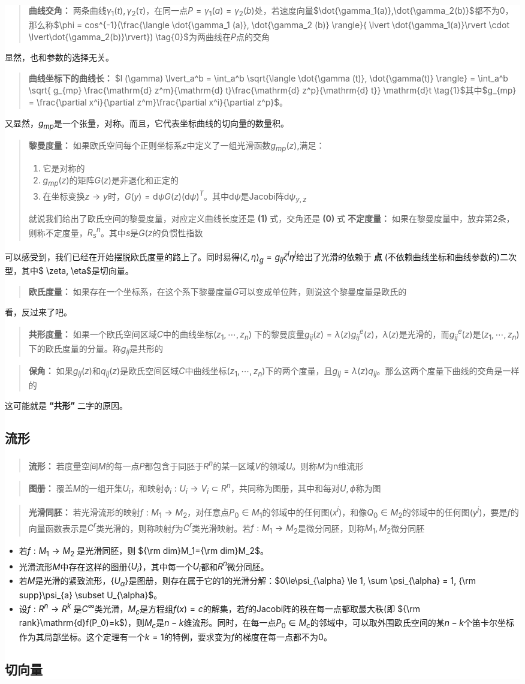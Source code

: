 
> **曲线交角：** 两条曲线$\gamma_1(t), \gamma_2(\tau)$，在同一点$P=\gamma_1(a)=\gamma_2(b)$处，若速度向量$\dot{\gamma_1(a)},\dot{\gamma_2(b)}$都不为0，那么称$\phi = cos^{-1}(\frac{\langle \dot{\gamma_1 (a)}, \dot{\gamma_2 (b)} \rangle}{ \lvert \dot{\gamma_1(a)}\rvert \cdot \lvert\dot{\gamma_2(b)}\rvert}) \tag{0}$为两曲线在$P$点的交角

显然，也和参数的选择无关。

> **曲线坐标下的曲线长：** $l (\gamma)  \lvert_a^b = \int_a^b \sqrt{\langle \dot{\gamma (t)}, \dot{\gamma(t)} \rangle} = \int_a^b \sqrt{ g_{mp} \frac{\mathrm{d} z^m}{\mathrm{d} t}\frac{\mathrm{d} z^p}{\mathrm{d} t}} \mathrm{d}t \tag{1}$其中$g_{mp} = \frac{\partial x^i}{\partial z^m}\frac{\partial  x^i}{\partial z^p}$。

又显然，$g_{mp}$是一个张量，对称。而且，它代表坐标曲线的切向量的数量积。

> **黎曼度量：** 如果欧氏空间每个正则坐标系$z$中定义了一组光滑函数$g_{mp}(z)$,满足：
> 1. 它是对称的
> 2.  $g_{mp}(z)$的矩阵$G(z)$是非退化和正定的
> 3. 在坐标变换$z\rightarrow y$时，$G(y) = \mathrm{d}\psi G(z) (\mathrm{d}\psi)^T$。其中$\mathrm{d} \psi$是Jacobi阵$\mathrm{d} \psi_{y,z}$
> 
> 就说我们给出了欧氏空间的黎曼度量，对应定义曲线长度还是 **(1)** 式，交角还是 **(0)** 式
> **不定度量：** 如果在黎曼度量中，放弃第2条，则称不定度量，$R^n_s$。其中$s$是$G(z$的负惯性指数

可以感受到，我们已经在开始摆脱欧氏度量的路上了。同时易得$\langle \zeta, \eta \rangle_g = g_{ij}\zeta^i\eta^j$给出了光滑的依赖于 **点** (不依赖曲线坐标和曲线参数的)二次型，其中$ \zeta, \eta$是切向量。

> **欧氏度量：** 如果存在一个坐标系，在这个系下黎曼度量$G$可以变成单位阵，则说这个黎曼度量是欧氏的

看，反过来了吧。

> **共形度量：** 如果一个欧氏空间区域$C$中的曲线坐标$(z_1,\cdots,z_n)$ 下的黎曼度量$g_{ij}(z) = \lambda(z)g^e_{ij}(z)$，$\lambda(z)$是光滑的，而$g^e_{ij}(z)$是$(z_1,\cdots,z_n)$下的欧氏度量的分量。称$g_{ij}$是共形的

> **保角：** 如果$g_{ij}(z)$和$q_{ij}(z)$是欧氏空间区域$C$中曲线坐标$(z_1,\cdots,z_n)$下的两个度量，且$g_{ij} = \lambda(z) q_{ij}$。那么这两个度量下曲线的交角是一样的

这可能就是 **“共形”** 二字的原因。

## 流形 ##

>**流形：** 若度量空间$M$的每一点$P$都包含于同胚于$R^n$的某一区域$V$的领域$U$。则称$M$为n维流形

>**图册：** 覆盖$M$的一组开集$U_i$，和映射$\phi_i: U_i\rightarrow V_i \subset R^n$，共同称为图册，其中和每对$U,\phi$称为图

>**光滑同胚：** 若光滑流形的映射$f: M_1 \rightarrow M_2$，对任意点$P_0 \in M_1$的邻域中的任何图$(x^i)$，和像$Q_0 \in M_2$的邻域中的任何图$(y^j)$，要是$f$的向量函数表示是$C^r$类光滑的，则称映射$f$为$C^r$类光滑映射。若$f: M_1 \rightarrow M_2$是微分同胚，则称$M_1,M_2$微分同胚

* 若$f: M_1 \rightarrow M_2$ 是光滑同胚，则 ${\rm dim}M_1={\rm dim}M_2$。
* 光滑流形$M$中存在这样的图册$\{U_i\}$，其中每一个$U_i$都和$R^n$微分同胚。
* 若$M$是光滑的紧致流形，$\{U_{\alpha}\}$是图册，则存在属于它的$1$的光滑分解：$0\le\psi_{\alpha} \le 1, \sum \psi_{\alpha} = 1, {\rm supp}\psi_{a} \subset U_{\alpha}$。
* 设$f: R^n\rightarrow R^k$ 是$C^{\infty}$类光滑，$M_c$是方程组$f(x)=c$的解集，若$f$的Jacobi阵的秩在每一点都取最大秩(即 ${\rm rank}\mathrm{d}f(P_0)=k$)，则$M_c$是$n-k$维流形。同时，在每一点$P_0\in M_c$的邻域中，可以取外围欧氏空间的某$n-k$个笛卡尔坐标作为其局部坐标。这个定理有一个$k=1$的特例，要求变为$f$的梯度在每一点都不为$0$。

## 切向量 ##

